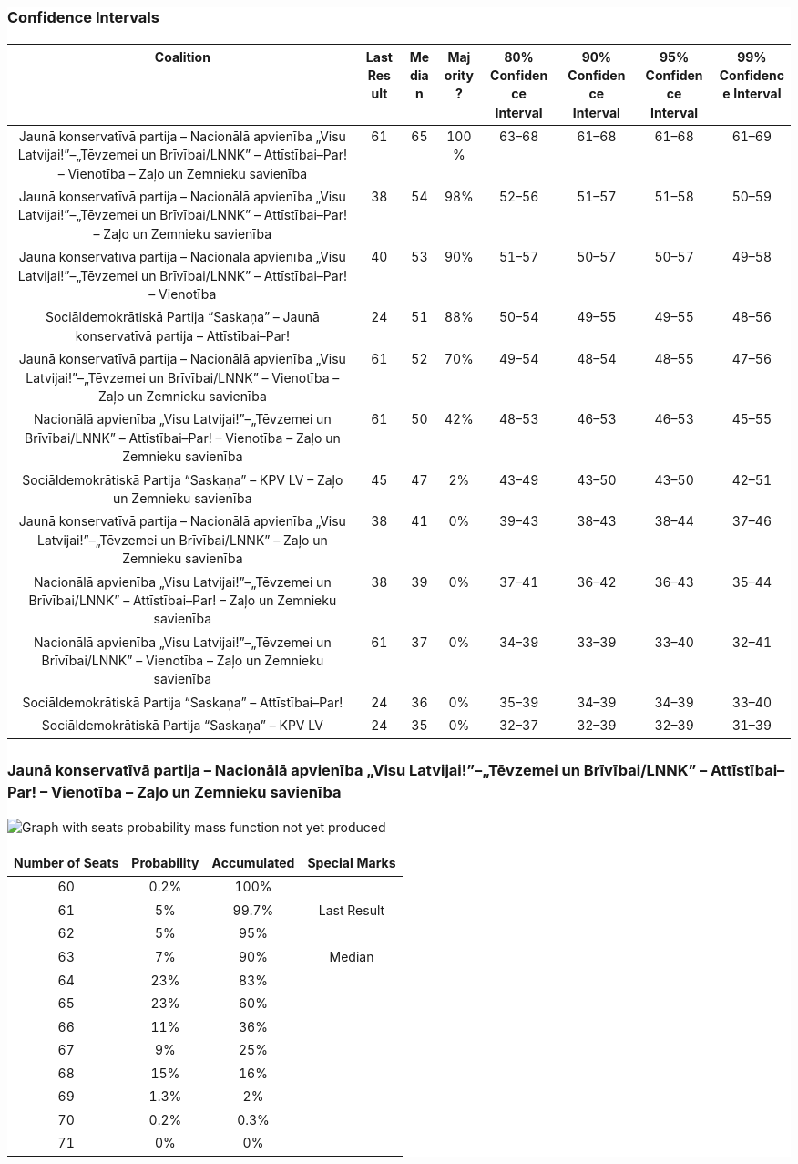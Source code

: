### Confidence Intervals

| Coalition | Last Result | Median | Majority? | 80% Confidence Interval | 90% Confidence Interval | 95% Confidence Interval | 99% Confidence Interval |
|:---------:|:-----------:|:------:|:---------:|:-----------------------:|:-----------------------:|:-----------------------:|:-----------------------:|
| Jaunā konservatīvā partija – Nacionālā apvienība „Visu Latvijai!”–„Tēvzemei un Brīvībai/LNNK” – Attīstībai–Par! – Vienotība – Zaļo un Zemnieku savienība | 61 | 65 | 100% | 63–68 | 61–68 | 61–68 | 61–69 |
| Jaunā konservatīvā partija – Nacionālā apvienība „Visu Latvijai!”–„Tēvzemei un Brīvībai/LNNK” – Attīstībai–Par! – Zaļo un Zemnieku savienība | 38 | 54 | 98% | 52–56 | 51–57 | 51–58 | 50–59 |
| Jaunā konservatīvā partija – Nacionālā apvienība „Visu Latvijai!”–„Tēvzemei un Brīvībai/LNNK” – Attīstībai–Par! – Vienotība | 40 | 53 | 90% | 51–57 | 50–57 | 50–57 | 49–58 |
| Sociāldemokrātiskā Partija “Saskaņa” – Jaunā konservatīvā partija – Attīstībai–Par! | 24 | 51 | 88% | 50–54 | 49–55 | 49–55 | 48–56 |
| Jaunā konservatīvā partija – Nacionālā apvienība „Visu Latvijai!”–„Tēvzemei un Brīvībai/LNNK” – Vienotība – Zaļo un Zemnieku savienība | 61 | 52 | 70% | 49–54 | 48–54 | 48–55 | 47–56 |
| Nacionālā apvienība „Visu Latvijai!”–„Tēvzemei un Brīvībai/LNNK” – Attīstībai–Par! – Vienotība – Zaļo un Zemnieku savienība | 61 | 50 | 42% | 48–53 | 46–53 | 46–53 | 45–55 |
| Sociāldemokrātiskā Partija “Saskaņa” – KPV LV – Zaļo un Zemnieku savienība | 45 | 47 | 2% | 43–49 | 43–50 | 43–50 | 42–51 |
| Jaunā konservatīvā partija – Nacionālā apvienība „Visu Latvijai!”–„Tēvzemei un Brīvībai/LNNK” – Zaļo un Zemnieku savienība | 38 | 41 | 0% | 39–43 | 38–43 | 38–44 | 37–46 |
| Nacionālā apvienība „Visu Latvijai!”–„Tēvzemei un Brīvībai/LNNK” – Attīstībai–Par! – Zaļo un Zemnieku savienība | 38 | 39 | 0% | 37–41 | 36–42 | 36–43 | 35–44 |
| Nacionālā apvienība „Visu Latvijai!”–„Tēvzemei un Brīvībai/LNNK” – Vienotība – Zaļo un Zemnieku savienība | 61 | 37 | 0% | 34–39 | 33–39 | 33–40 | 32–41 |
| Sociāldemokrātiskā Partija “Saskaņa” – Attīstībai–Par! | 24 | 36 | 0% | 35–39 | 34–39 | 34–39 | 33–40 |
| Sociāldemokrātiskā Partija “Saskaņa” – KPV LV | 24 | 35 | 0% | 32–37 | 32–39 | 32–39 | 31–39 |

### Jaunā konservatīvā partija – Nacionālā apvienība „Visu Latvijai!”–„Tēvzemei un Brīvībai/LNNK” – Attīstībai–Par! – Vienotība – Zaļo un Zemnieku savienība

![Graph with seats probability mass function not yet produced](2018-09-16-FACTUM-coalitions-seats-pmf-jkp–na–ap–jv–zzs.png "Seats Probability Mass Function")

| Number of Seats | Probability | Accumulated | Special Marks |
|:---------------:|:-----------:|:-----------:|:-------------:|
| 60 | 0.2% | 100% |  |
| 61 | 5% | 99.7% | Last Result |
| 62 | 5% | 95% |  |
| 63 | 7% | 90% | Median |
| 64 | 23% | 83% |  |
| 65 | 23% | 60% |  |
| 66 | 11% | 36% |  |
| 67 | 9% | 25% |  |
| 68 | 15% | 16% |  |
| 69 | 1.3% | 2% |  |
| 70 | 0.2% | 0.3% |  |
| 71 | 0% | 0% |  |

